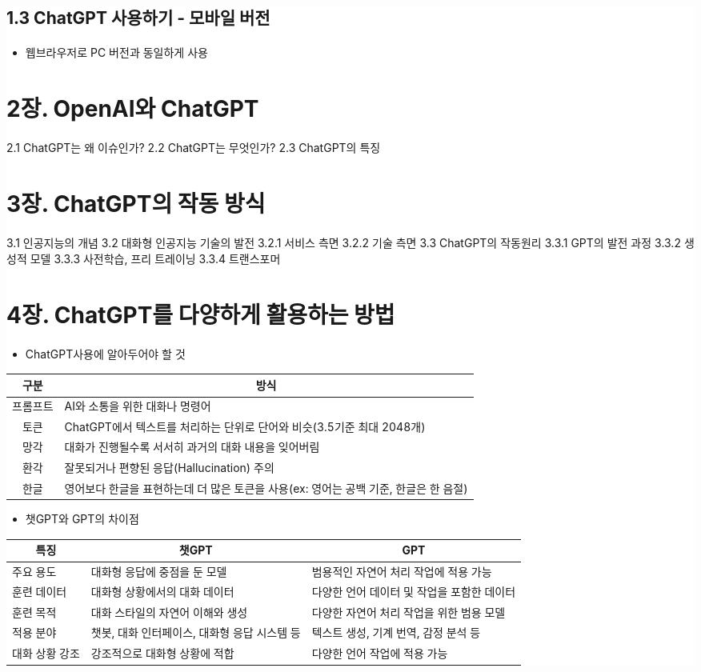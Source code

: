 ## 1.3 ChatGPT 사용하기 - 모바일 버전
- 웹브라우저로 PC 버전과 동일하게 사용 

# 2장. OpenAI와 ChatGPT
2.1 ChatGPT는 왜 이슈인가?
2.2 ChatGPT는 무엇인가?
2.3 ChatGPT의 특징

# 3장. ChatGPT의 작동 방식
3.1 인공지능의 개념
3.2 대화형 인공지능 기술의 발전
3.2.1 서비스 측면
3.2.2 기술 측면
3.3 ChatGPT의 작동원리
3.3.1 GPT의 발전 과정
3.3.2 생성적 모델
3.3.3 사전학습, 프리 트레이닝
3.3.4 트랜스포머

# 4장. ChatGPT를 다양하게 활용하는 방법
- ChatGPT사용에 알아두어야 할 것

|구분|방식|
|:-:|-|
|프롬프트|AI와 소통을 위한 대화나 명령어|
|토큰|ChatGPT에서 텍스트를 처리하는 단위로 단어와 비슷(3.5기준 최대 2048개)
|망각|대화가 진행될수록 서서히 과거의 대화 내용을 잊어버림
|환각|잘못되거나 편향된 응답(Hallucination) 주의
|한글|영어보다 한글을 표현하는데 더 많은 토큰을 사용(ex: 영어는 공백 기준, 한글은 한 음절)

- 챗GPT와 GPT의 차이점

|특징|챗GPT|GPT|
|-|-|-|
|주요 용도|	대화형 응답에 중점을 둔 모델|	범용적인 자연어 처리 작업에 적용 가능|
|훈련 데이터|	대화형 상황에서의 대화 데이터|	다양한 언어 데이터 및 작업을 포함한 데이터|
|훈련 목적|	대화 스타일의 자연어 이해와 생성|	다양한 자연어 처리 작업을 위한 범용 모델|
|적용 분야|	챗봇, 대화 인터페이스, 대화형 응답 시스템 등|	텍스트 생성, 기계 번역, 감정 분석 등|
|대화 상황 강조|	강조적으로 대화형 상황에 적합|	다양한 언어 작업에 적용 가능|
